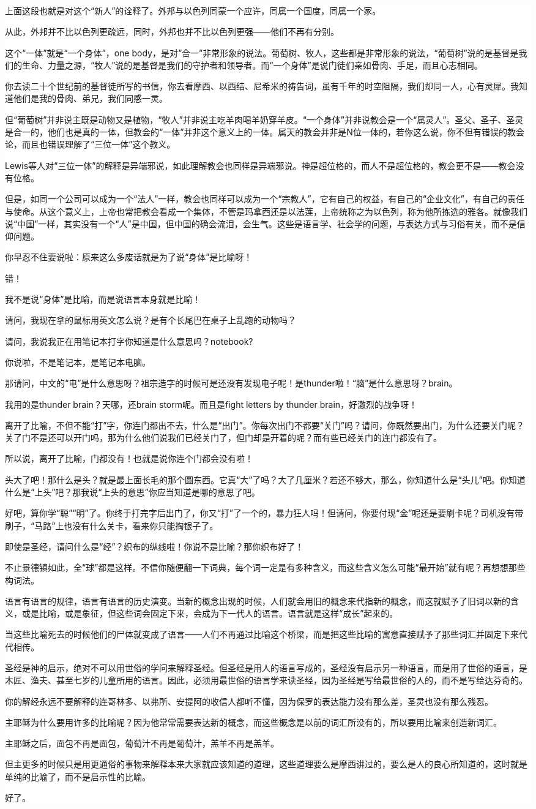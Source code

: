上面这段也就是对这个“新人”的诠释了。外邦与以色列同蒙一个应许，同属一个国度，同属一个家。

从此，外邦并不比以色列更疏远，同时，外邦也并不比以色列更强——他们不再有分别。

这个“一体”就是“一个身体”，one body，是对“合一”非常形象的说法。葡萄树、牧人，这些都是非常形象的说法，“葡萄树”说的是基督是我们的生命、力量之源，“牧人”说的是基督是我们的守护者和领导者。而“一个身体”是说门徒们亲如骨肉、手足，而且心志相同。

你去读二十个世纪前的基督徒所写的书信，你去看摩西、以西结、尼希米的祷告词，虽有千年的时空阻隔，我们却同一人，心有灵犀。我知道他们是我的骨肉、弟兄，我们同感一灵。

但“葡萄树”并非说主既是动物又是植物，“牧人”并非说主吃羊肉喝羊奶穿羊皮。“一个身体”并非说教会是一个“属灵人”。圣父、圣子、圣灵是合一的，他们也是真的一体，但教会的“一体”并非这个意义上的一体。属天的教会并非是N位一体的，若你这么说，你不但有错误的教会论，而且也错误理解了“三位一体”这个教义。

Lewis等人对“三位一体”的解释是异端邪说，如此理解教会也同样是异端邪说。神是超位格的，而人不是超位格的，教会更不是——教会没有位格。

但是，如同一个公司可以成为一个“法人”一样，教会也同样可以成为一个“宗教人”，它有自己的权益，有自己的“企业文化”，有自己的责任与使命。从这个意义上，上帝也常把教会看成一个集体，不管是玛拿西还是以法莲，上帝统称之为以色列，称为他所拣选的雅各。就像我们说“中国”一样，其实没有一个“人”是中国，但中国的确会流泪，会生气。这些是语言学、社会学的问题，与表达方式与习俗有关，而不是信仰问题。

你早忍不住要说啦：原来这么多废话就是为了说“身体”是比喻呀！

错！

我不是说“身体”是比喻，而是说语言本身就是比喻！

请问，我现在拿的鼠标用英文怎么说？是有个长尾巴在桌子上乱跑的动物吗？

请问，我说我正在用笔记本打字你知道是什么意思吗？notebook?

你说啦，不是笔记本，是笔记本电脑。

那请问，中文的“电”是什么意思呀？祖宗造字的时候可是还没有发现电子呢！是thunder啦！“脑”是什么意思呀？brain。

我用的是thunder brain？天哪，还brain storm呢。而且是fight letters by thunder brain，好激烈的战争呀！

离开了比喻，不但不能“打”字，你连门都出不去，什么是“出门”。你每次出门不都要“关门”吗？请问，你既然要出门，为什么还要关门呢？关了门不是还可以开门吗，那为什么他们说我们已经关门了，但门却是开着的呢？而有些已经关门的连门都没有了。

所以说，离开了比喻，门都没有！也就是说你连个门都会没有啦！

头大了吧！那什么是头？就是最上面长毛的那个圆东西。它真“大”了吗？大了几厘米？若还不够大，那么，你知道什么是“头儿”吧。你知道什么是“上头”吧？那我说“上头的意思”你应当知道是哪的意思了吧。

好吧，算你学“聪”“明”了。你终于打完字后出门了，你又“打”了一个的，暴力狂人吗！但请问，你要付现“金”呢还是要刷卡呢？司机没有带刷子，“马路”上也没有什么关卡，看来你只能掏银子了。

即使是圣经，请问什么是“经”？织布的纵线啦！你说不是比喻？那你织布好了！

不止景德镇如此，全“球”都是这样。不信你随便翻一下词典，每个词一定是有多种含义，而这些含义怎么可能“最开始”就有呢？再想想那些构词法。

语言有语言的规律，语言有语言的历史演变。当新的概念出现的时候，人们就会用旧的概念来代指新的概念，而这就赋予了旧词以新的含义，或是比喻，或是象征，但这些词会固定下来，会成为下一代人的语言。语言就是这样“成长”起来的。

当这些比喻死去的时候他们的尸体就变成了语言——人们不再通过比喻这个桥梁，而是把这些比喻的寓意直接赋予了那些词汇并固定下来代代相传。

圣经是神的启示，绝对不可以用世俗的学问来解释圣经。但圣经是用人的语言写成的，圣经没有启示另一种语言，而是用了世俗的语言，是木匠、渔夫、甚至七岁的儿童所用的语言。因此，必须用最世俗的语言学来读圣经，因为圣经是写给最世俗的人的，而不是写给达芬奇的。

你的解经永远不要解释的连哥林多、以弗所、安提阿的收信人都听不懂，因为保罗的表达能力没有那么差，圣灵也没有那么残忍。

主耶稣为什么要用许多的比喻呢？因为他常常需要表达新的概念，而这些概念是以前的词汇所没有的，所以要用比喻来创造新词汇。

主耶稣之后，面包不再是面包，葡萄汁不再是葡萄汁，羔羊不再是羔羊。

但主更多的时候只是用更通俗的事物来解释本来大家就应该知道的道理，这些道理要么是摩西讲过的，要么是人的良心所知道的，这时就是单纯的比喻了，而不是启示性的比喻。

好了。
